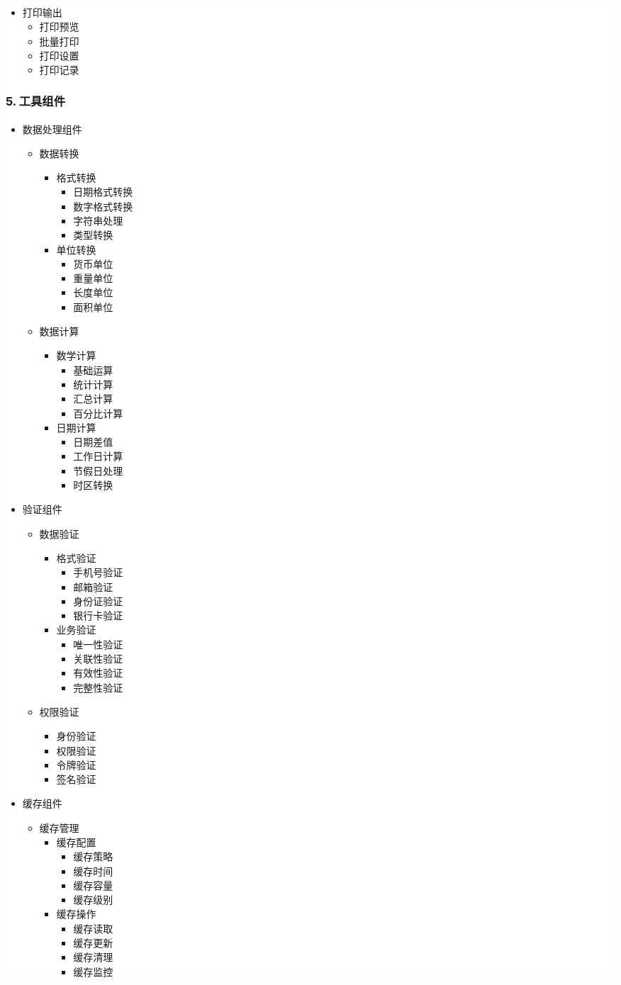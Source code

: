   - 打印输出
    - 打印预览
    - 批量打印
    - 打印设置
    - 打印记录
### 5. 工具组件
- 数据处理组件
  - 数据转换
    - 格式转换
      - 日期格式转换
      - 数字格式转换
      - 字符串处理
      - 类型转换
    - 单位转换
      - 货币单位
      - 重量单位
      - 长度单位
      - 面积单位
  
  - 数据计算
    - 数学计算
      - 基础运算
      - 统计计算
      - 汇总计算
      - 百分比计算
    - 日期计算
      - 日期差值
      - 工作日计算
      - 节假日处理
      - 时区转换

- 验证组件
  - 数据验证
    - 格式验证
      - 手机号验证
      - 邮箱验证
      - 身份证验证
      - 银行卡验证
    - 业务验证
      - 唯一性验证
      - 关联性验证
      - 有效性验证
      - 完整性验证
  
  - 权限验证
    - 身份验证
    - 权限验证
    - 令牌验证
    - 签名验证

- 缓存组件
  - 缓存管理
    - 缓存配置
      - 缓存策略
      - 缓存时间
      - 缓存容量
      - 缓存级别
    - 缓存操作
      - 缓存读取
      - 缓存更新
      - 缓存清理
      - 缓存监控
  